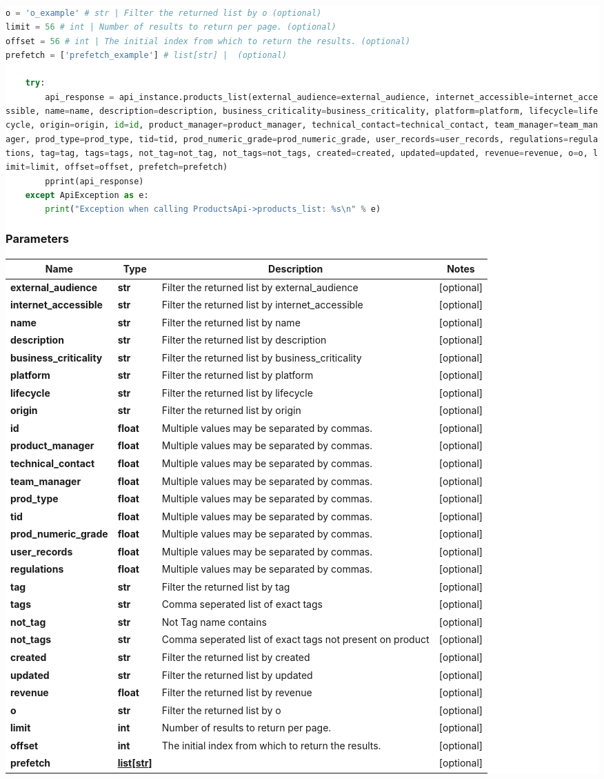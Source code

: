 ```python
o = 'o_example' # str | Filter the returned list by o (optional)
limit = 56 # int | Number of results to return per page. (optional)
offset = 56 # int | The initial index from which to return the results. (optional)
prefetch = ['prefetch_example'] # list[str] |  (optional)

    try:
        api_response = api_instance.products_list(external_audience=external_audience, internet_accessible=internet_accessible, name=name, description=description, business_criticality=business_criticality, platform=platform, lifecycle=lifecycle, origin=origin, id=id, product_manager=product_manager, technical_contact=technical_contact, team_manager=team_manager, prod_type=prod_type, tid=tid, prod_numeric_grade=prod_numeric_grade, user_records=user_records, regulations=regulations, tag=tag, tags=tags, not_tag=not_tag, not_tags=not_tags, created=created, updated=updated, revenue=revenue, o=o, limit=limit, offset=offset, prefetch=prefetch)
        pprint(api_response)
    except ApiException as e:
        print("Exception when calling ProductsApi->products_list: %s\n" % e)
```

### Parameters

Name | Type | Description  | Notes
------------- | ------------- | ------------- | -------------
 **external_audience** | **str**| Filter the returned list by external_audience | [optional] 
 **internet_accessible** | **str**| Filter the returned list by internet_accessible | [optional] 
 **name** | **str**| Filter the returned list by name | [optional] 
 **description** | **str**| Filter the returned list by description | [optional] 
 **business_criticality** | **str**| Filter the returned list by business_criticality | [optional] 
 **platform** | **str**| Filter the returned list by platform | [optional] 
 **lifecycle** | **str**| Filter the returned list by lifecycle | [optional] 
 **origin** | **str**| Filter the returned list by origin | [optional] 
 **id** | **float**| Multiple values may be separated by commas. | [optional] 
 **product_manager** | **float**| Multiple values may be separated by commas. | [optional] 
 **technical_contact** | **float**| Multiple values may be separated by commas. | [optional] 
 **team_manager** | **float**| Multiple values may be separated by commas. | [optional] 
 **prod_type** | **float**| Multiple values may be separated by commas. | [optional] 
 **tid** | **float**| Multiple values may be separated by commas. | [optional] 
 **prod_numeric_grade** | **float**| Multiple values may be separated by commas. | [optional] 
 **user_records** | **float**| Multiple values may be separated by commas. | [optional] 
 **regulations** | **float**| Multiple values may be separated by commas. | [optional] 
 **tag** | **str**| Filter the returned list by tag | [optional] 
 **tags** | **str**| Comma seperated list of exact tags | [optional] 
 **not_tag** | **str**| Not Tag name contains | [optional] 
 **not_tags** | **str**| Comma seperated list of exact tags not present on product | [optional] 
 **created** | **str**| Filter the returned list by created | [optional] 
 **updated** | **str**| Filter the returned list by updated | [optional] 
 **revenue** | **float**| Filter the returned list by revenue | [optional] 
 **o** | **str**| Filter the returned list by o | [optional] 
 **limit** | **int**| Number of results to return per page. | [optional] 
 **offset** | **int**| The initial index from which to return the results. | [optional] 
 **prefetch** | [**list[str]**](str.md)|  | [optional] 
